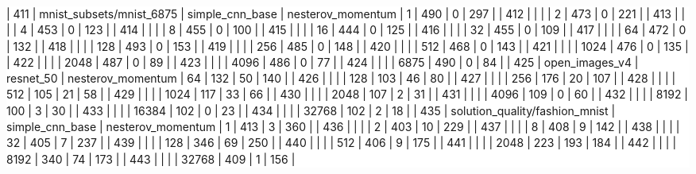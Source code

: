 | 411 | mnist_subsets/mnist_6875               | simple_cnn_base                | nesterov_momentum |            1 |               490 |                   0 |                 297 |
| 412 |                                        |                                |                   |            2 |               473 |                   0 |                 221 |
| 413 |                                        |                                |                   |            4 |               453 |                   0 |                 123 |
| 414 |                                        |                                |                   |            8 |               455 |                   0 |                 100 |
| 415 |                                        |                                |                   |           16 |               444 |                   0 |                 125 |
| 416 |                                        |                                |                   |           32 |               455 |                   0 |                 109 |
| 417 |                                        |                                |                   |           64 |               472 |                   0 |                 132 |
| 418 |                                        |                                |                   |          128 |               493 |                   0 |                 153 |
| 419 |                                        |                                |                   |          256 |               485 |                   0 |                 148 |
| 420 |                                        |                                |                   |          512 |               468 |                   0 |                 143 |
| 421 |                                        |                                |                   |         1024 |               476 |                   0 |                 135 |
| 422 |                                        |                                |                   |         2048 |               487 |                   0 |                  89 |
| 423 |                                        |                                |                   |         4096 |               486 |                   0 |                  77 |
| 424 |                                        |                                |                   |         6875 |               490 |                   0 |                  84 |
| 425 | open_images_v4                         | resnet_50                      | nesterov_momentum |           64 |               132 |                  50 |                 140 |
| 426 |                                        |                                |                   |          128 |               103 |                  46 |                  80 |
| 427 |                                        |                                |                   |          256 |               176 |                  20 |                 107 |
| 428 |                                        |                                |                   |          512 |               105 |                  21 |                  58 |
| 429 |                                        |                                |                   |         1024 |               117 |                  33 |                  66 |
| 430 |                                        |                                |                   |         2048 |               107 |                   2 |                  31 |
| 431 |                                        |                                |                   |         4096 |               109 |                   0 |                  60 |
| 432 |                                        |                                |                   |         8192 |               100 |                   3 |                  30 |
| 433 |                                        |                                |                   |        16384 |               102 |                   0 |                  23 |
| 434 |                                        |                                |                   |        32768 |               102 |                   2 |                  18 |
| 435 | solution_quality/fashion_mnist         | simple_cnn_base                | nesterov_momentum |            1 |               413 |                   3 |                 360 |
| 436 |                                        |                                |                   |            2 |               403 |                  10 |                 229 |
| 437 |                                        |                                |                   |            8 |               408 |                   9 |                 142 |
| 438 |                                        |                                |                   |           32 |               405 |                   7 |                 237 |
| 439 |                                        |                                |                   |          128 |               346 |                  69 |                 250 |
| 440 |                                        |                                |                   |          512 |               406 |                   9 |                 175 |
| 441 |                                        |                                |                   |         2048 |               223 |                 193 |                 184 |
| 442 |                                        |                                |                   |         8192 |               340 |                  74 |                 173 |
| 443 |                                        |                                |                   |        32768 |               409 |                   1 |                 156 |